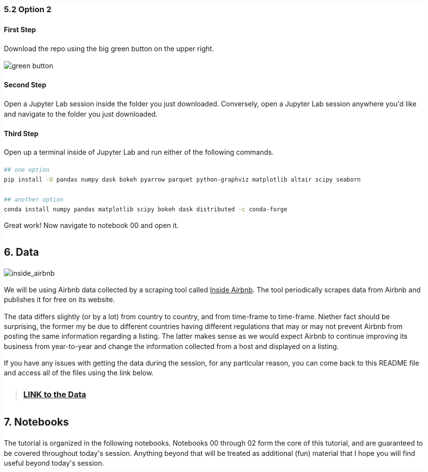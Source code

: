 ### 5.2 Option 2

#### First Step

Download the repo using the big green button on the upper right.

![green button](/images/repo.png)

#### Second Step

Open a Jupyter Lab session inside the folder you just downloaded. Conversely, open a Jupyter Lab session anywhere you'd like and navigate to the folder you just downloaded.

#### Third Step

Open up a terminal inside of Jupyter Lab and run either of the following commands.

```sh
## one option
pip install -U pandas numpy dask bokeh pyarrow parquet python-graphviz matplotlib altair scipy seaborn

## another option
conda install numpy pandas matplotlib scipy bokeh dask distributed -c conda-forge

```

Great work! Now navigate to notebook 00 and open it.

## 6. Data

![inside_airbnb](/images/inside_airbnb.png)

We will be using Airbnb data collected by a scraping tool called [Inside Airbnb](http://insideairbnb.com/about.html). The tool periodically scrapes data from Airbnb and publishes it for free on its website.

The data differs slightly (or by a lot) from country to country, and from time-frame to time-frame. Niether fact should be surprising, the former my be due to different countries having different regulations that may or may not prevent Airbnb from posting the same information regarding a listing. The latter makes sense as we would expect Airbnb to continue improving its business from year-to-year and change the information collected from a host and displayed on a listing.

If you have any issues with getting the data during the session, for any particular reason, you can come back to this README file and access all of the files using the link below.

> ### [LINK to the Data](https://web.tresorit.com/l/A9BNp#CLauHij6y1kKsDDPMizJlA)


## 7. Notebooks

The tutorial is organized in the following notebooks. Notebooks 00 through 02 form the core of this tutorial, and are guaranteed to be covered throughout today's session. Anything beyond that will be treated as additional (fun) material that I hope you will find useful beyond today's session.
